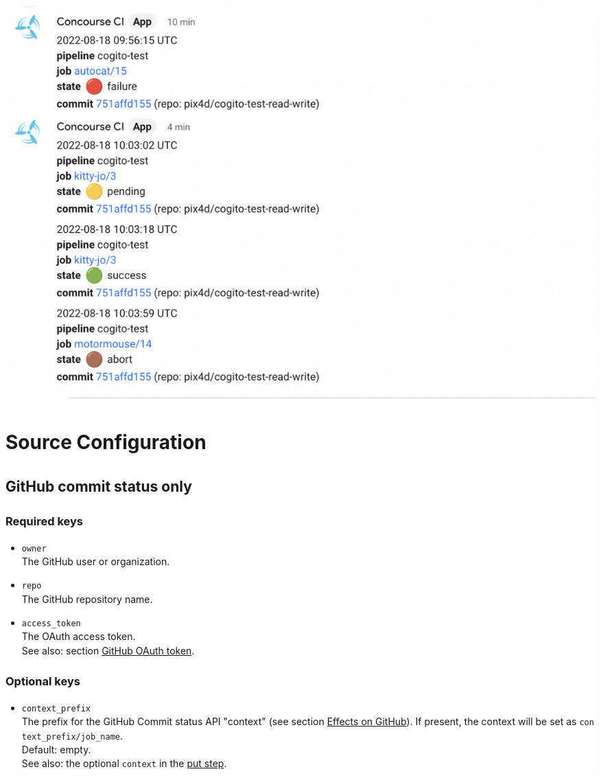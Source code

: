![Screenshot of Google Chat UI](doc/cogito-gchat.png)

# Source Configuration

## GitHub commit status only

### Required keys

- `owner`\
  The GitHub user or organization.

- `repo`\
  The GitHub repository name.

- `access_token`\
  The OAuth access token.\
  See also: section [GitHub OAuth token](#github-oauth-token).

### Optional keys

- `context_prefix`\
  The prefix for the GitHub Commit status API "context" (see section [Effects on GitHub](#effects-on-github)). If present, the context will be set as `context_prefix/job_name`.\
  Default: empty.\
  See also: the optional `context` in the [put step](#the-put-step).
